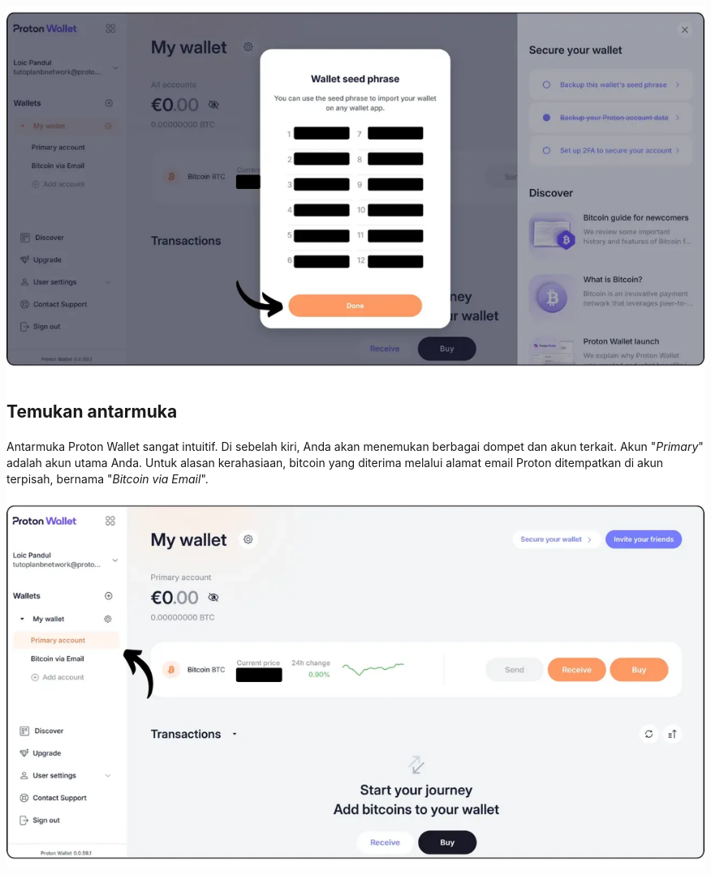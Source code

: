 ![Image](assets/fr/12.webp)

## Temukan antarmuka

Antarmuka Proton Wallet sangat intuitif. Di sebelah kiri, Anda akan menemukan berbagai dompet dan akun terkait. Akun "*Primary*" adalah akun utama Anda. Untuk alasan kerahasiaan, bitcoin yang diterima melalui alamat email Proton ditempatkan di akun terpisah, bernama "*Bitcoin via Email*".

![Image](assets/fr/13.webp)
